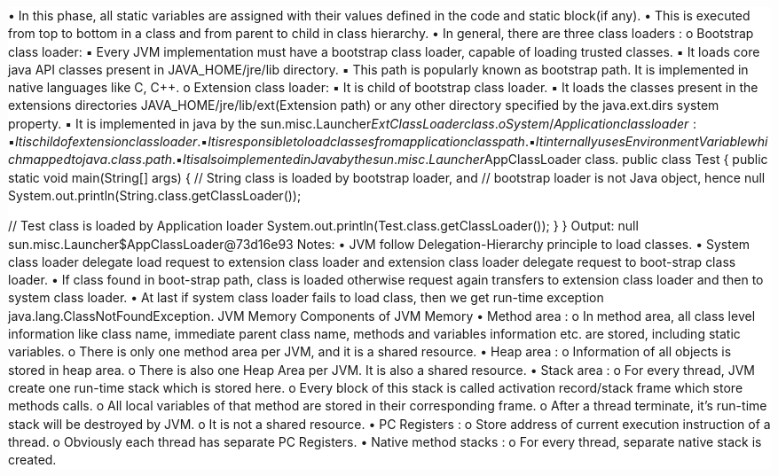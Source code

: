 • In this phase, all static variables are assigned with their values defined in the code and static block(if any).
• This is executed from top to bottom in a class and from parent to child in class hierarchy.
• In general, there are three class loaders :
o Bootstrap class loader:
▪ Every JVM implementation must have a bootstrap class loader, capable of loading trusted classes.
▪ It loads core java API classes present in JAVA_HOME/jre/lib directory.
▪ This path is popularly known as bootstrap path. It is implemented in native languages like C, C++.
o Extension class loader:
▪ It is child of bootstrap class loader.
▪ It loads the classes present in the extensions directories JAVA_HOME/jre/lib/ext(Extension path) or any 
other directory specified by the java.ext.dirs system property.
▪ It is implemented in java by the sun.misc.Launcher$ExtClassLoader class.
o System/Application class loader:
▪ It is child of extension class loader.
▪ It is responsible to load classes from application class path.
▪ It internally uses Environment Variable which mapped to java.class.path.
▪ It is also implemented in Java by the sun.misc.Launcher$AppClassLoader class.
public class Test {
 public static void main(String[] args) {
 // String class is loaded by bootstrap loader, and
 // bootstrap loader is not Java object, hence null
 System.out.println(String.class.getClassLoader());
 
 // Test class is loaded by Application loader
 System.out.println(Test.class.getClassLoader());
 }
} 
Output:
null
sun.misc.Launcher$AppClassLoader@73d16e93
Notes:
• JVM follow Delegation-Hierarchy principle to load classes.
• System class loader delegate load request to extension class loader and extension class loader delegate request to 
boot-strap class loader.
• If class found in boot-strap path, class is loaded otherwise request again transfers to extension class loader and then 
to system class loader.
• At last if system class loader fails to load class, then we get run-time exception java.lang.ClassNotFoundException.
JVM Memory
Components of JVM Memory
• Method area :
o In method area, all class level information like class name, immediate parent class name, methods and 
variables information etc. are stored, including static variables.
o There is only one method area per JVM, and it is a shared resource.
• Heap area :
o Information of all objects is stored in heap area.
o There is also one Heap Area per JVM. It is also a shared resource.
• Stack area :
o For every thread, JVM create one run-time stack which is stored here.
o Every block of this stack is called activation record/stack frame which store methods calls.
o All local variables of that method are stored in their corresponding frame.
o After a thread terminate, it’s run-time stack will be destroyed by JVM.
o It is not a shared resource.
• PC Registers :
o Store address of current execution instruction of a thread.
o Obviously each thread has separate PC Registers.
• Native method stacks :
o For every thread, separate native stack is created.